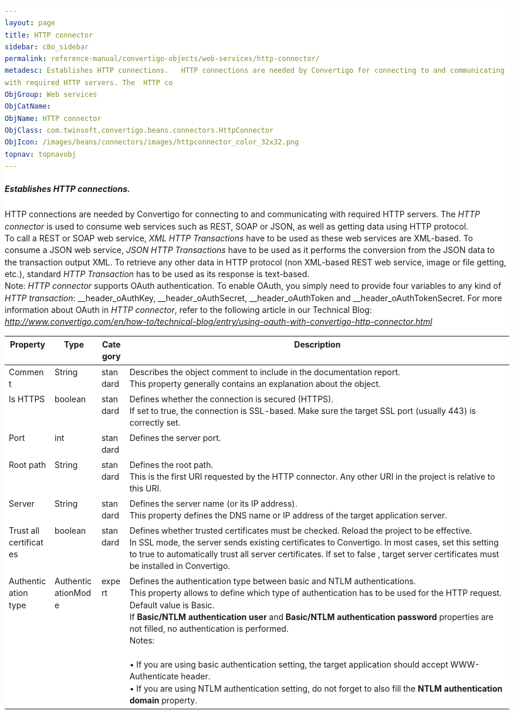 ```yaml
---
layout: page
title: HTTP connector
sidebar: c8o_sidebar
permalink: reference-manual/convertigo-objects/web-services/http-connector/
metadesc: Establishes HTTP connections.   HTTP connections are needed by Convertigo for connecting to and communicating with required HTTP servers. The  HTTP co
ObjGroup: Web services
ObjCatName: 
ObjName: HTTP connector
ObjClass: com.twinsoft.convertigo.beans.connectors.HttpConnector
ObjIcon: /images/beans/connectors/images/httpconnector_color_32x32.png
topnav: topnavobj
---
```

##### Establishes HTTP connections. 

HTTP connections are needed by Convertigo for connecting to and communicating with required HTTP servers. The <i>HTTP connector</i> is used to consume web services such as REST, SOAP or JSON, as well as getting data using HTTP protocol.<br/>To call a REST or SOAP web service, <i>XML HTTP Transactions</i> have to be used as these web services are XML-based. To consume a JSON web service, <i>JSON HTTP Transactions</i> have to be used as it performs the conversion from the JSON data to the transaction output XML. To retrieve any other data in HTTP protocol (non XML-based REST web service, image or file getting, etc.), standard <i>HTTP Transaction</i> has to be used as its response is text-based. <br/><span class="orangetwinsoft">Note:</span> <i>HTTP connector</i> supports OAuth authentication. To enable OAuth, you simply need to provide four variables to any kind of <i>HTTP transaction</i>: <span class="computer">__header_oAuthKey</span>, <span class="computer">__header_oAuthSecret</span>, <span class="computer">__header_oAuthToken</span> and <span class="computer">__header_oAuthTokenSecret</span>. For more information about OAuth in <i>HTTP connector</i>, refer to the following article in our Technical Blog: <i>http://www.convertigo.com/en/how-to/technical-blog/entry/using-oauth-with-convertigo-http-connector.html</i>

Property | Type | Category | Description
--- | --- | --- | ---
Comment | String | standard | Describes the object comment to include in the documentation report.<br/>This property generally contains an explanation about the object.
Is HTTPS | boolean | standard | Defines whether the connection is secured (HTTPS).<br/>If set to <span class="computer">true</span>, the connection is SSL-based. Make sure the target SSL port (usually 443) is correctly set.
Port | int | standard | Defines the server port.
Root path | String | standard | Defines the root path.<br/>This is the first URI requested by the HTTP connector. Any other URI in the project is relative to this URI.
Server | String | standard | Defines the server name (or its IP address).<br/>This property defines the DNS name or IP address of the target application server.
Trust all certificates | boolean | standard | Defines whether trusted certificates must be checked. Reload the project to be effective.<br/>In SSL mode, the server sends existing certificates to Convertigo. In most cases, set this setting to <span class="computer">true</span> to automatically trust all server certificates. If set to <span class="computer">false </span>, target server certificates must be installed in Convertigo.
Authentication type | AuthenticationMode | expert | Defines the authentication type between basic and NTLM authentications.<br/>This property allows to define which type of authentication has to be used for the HTTP request. Default value is <span class="computer">Basic</span>. <br/>If <b>Basic/NTLM authentication user</b> and <b>Basic/NTLM authentication password</b> properties are not filled, no authentication is performed. <br/><span class="orangetwinsoft">Notes:</span><br/><br/>• If you are using basic authentication setting, the target application should accept <span class="computer">WWW-Authenticate</span> header. <br/>• If you are using NTLM authentication setting, do not forget to also fill the <b>NTLM authentication domain</b> property.<br/>